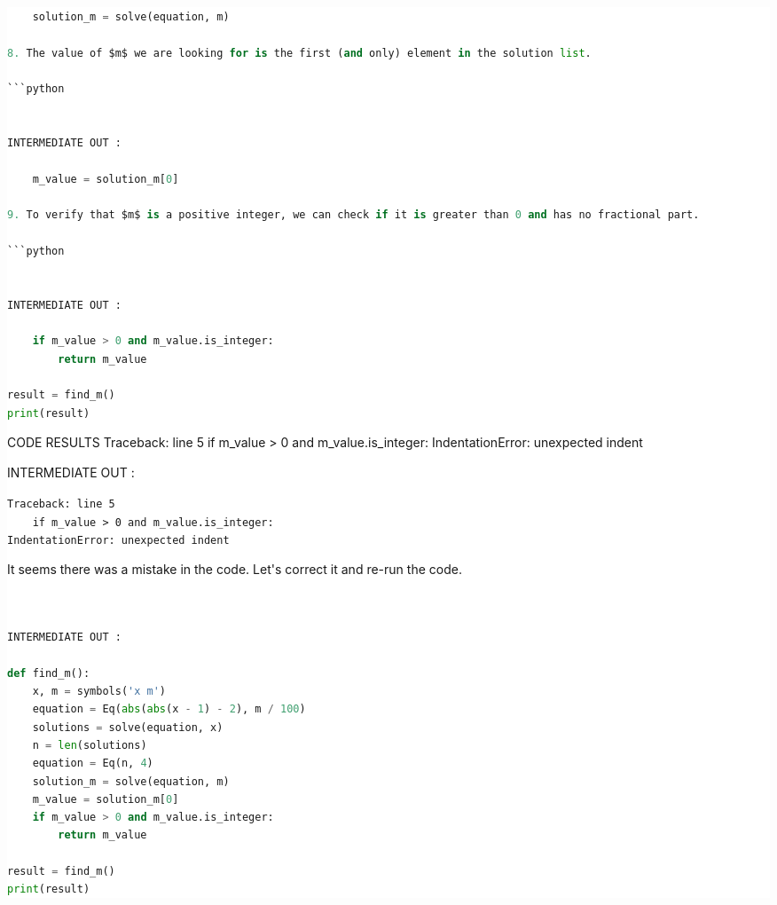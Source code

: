 ```python
    solution_m = solve(equation, m)

8. The value of $m$ we are looking for is the first (and only) element in the solution list.

```python


INTERMEDIATE OUT :

    m_value = solution_m[0]

9. To verify that $m$ is a positive integer, we can check if it is greater than 0 and has no fractional part.

```python


INTERMEDIATE OUT :

    if m_value > 0 and m_value.is_integer:
        return m_value

result = find_m()
print(result)
```

CODE RESULTS Traceback: line 5
    if m_value > 0 and m_value.is_integer:
IndentationError: unexpected indent


INTERMEDIATE OUT :
```output
Traceback: line 5
    if m_value > 0 and m_value.is_integer:
IndentationError: unexpected indent

```

It seems there was a mistake in the code. Let's correct it and re-run the code.

```python


INTERMEDIATE OUT :

def find_m():
    x, m = symbols('x m')
    equation = Eq(abs(abs(x - 1) - 2), m / 100)
    solutions = solve(equation, x)
    n = len(solutions)
    equation = Eq(n, 4)
    solution_m = solve(equation, m)
    m_value = solution_m[0]
    if m_value > 0 and m_value.is_integer:
        return m_value

result = find_m()
print(result)
```

